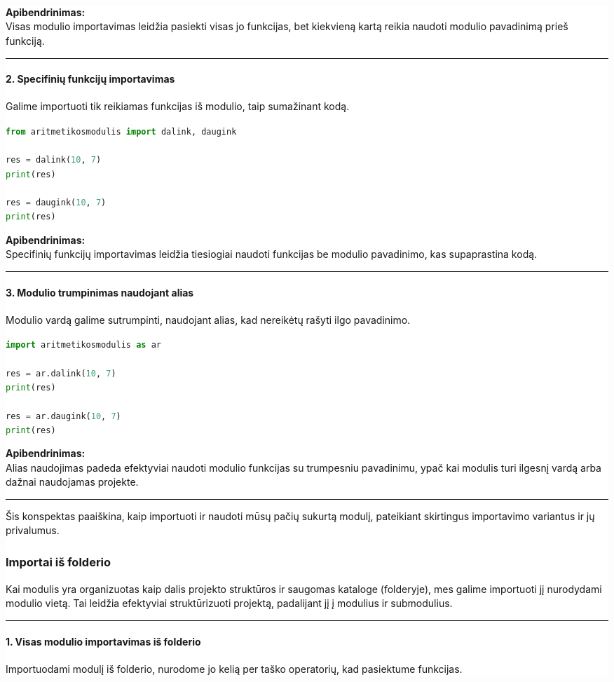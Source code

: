 **Apibendrinimas:**  
Visas modulio importavimas leidžia pasiekti visas jo funkcijas, bet kiekvieną kartą reikia naudoti modulio pavadinimą prieš funkciją.

---

#### **2. Specifinių funkcijų importavimas**
Galime importuoti tik reikiamas funkcijas iš modulio, taip sumažinant kodą.

```python
from aritmetikosmodulis import dalink, daugink

res = dalink(10, 7)
print(res)

res = daugink(10, 7)
print(res)
```

**Apibendrinimas:**  
Specifinių funkcijų importavimas leidžia tiesiogiai naudoti funkcijas be modulio pavadinimo, kas supaprastina kodą.

---

#### **3. Modulio trumpinimas naudojant alias**
Modulio vardą galime sutrumpinti, naudojant alias, kad nereikėtų rašyti ilgo pavadinimo.

```python
import aritmetikosmodulis as ar

res = ar.dalink(10, 7)
print(res)

res = ar.daugink(10, 7)
print(res)
```

**Apibendrinimas:**  
Alias naudojimas padeda efektyviai naudoti modulio funkcijas su trumpesniu pavadinimu, ypač kai modulis turi ilgesnį vardą arba dažnai naudojamas projekte.

---

Šis konspektas paaiškina, kaip importuoti ir naudoti mūsų pačių sukurtą modulį, pateikiant skirtingus importavimo variantus ir jų privalumus.

### **Importai iš folderio**

Kai modulis yra organizuotas kaip dalis projekto struktūros ir saugomas kataloge (folderyje), mes galime importuoti jį nurodydami modulio vietą. Tai leidžia efektyviai struktūrizuoti projektą, padalijant jį į modulius ir submodulius.

---

#### **1. Visas modulio importavimas iš folderio**
Importuodami modulį iš folderio, nurodome jo kelią per taško operatorių, kad pasiektume funkcijas.
